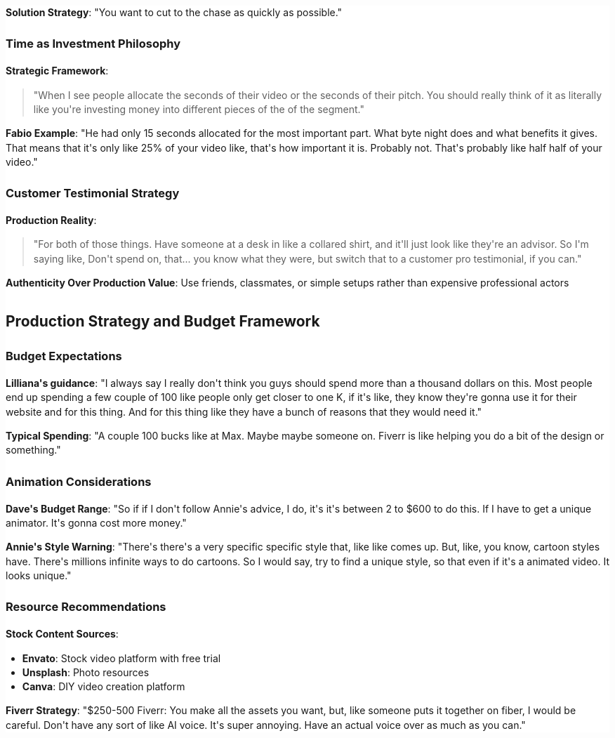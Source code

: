 **Solution Strategy**: "You want to cut to the chase as quickly as possible."

### Time as Investment Philosophy

**Strategic Framework**:
> "When I see people allocate the seconds of their video or the seconds of their pitch. You should really think of it as literally like you're investing money into different pieces of the of the segment."

**Fabio Example**: "He had only 15 seconds allocated for the most important part. What byte night does and what benefits it gives. That means that it's only like 25% of your video like, that's how important it is. Probably not. That's probably like half half of your video."

### Customer Testimonial Strategy

**Production Reality**: 
> "For both of those things. Have someone at a desk in like a collared shirt, and it'll just look like they're an advisor. So I'm saying like, Don't spend on, that... you know what they were, but switch that to a customer pro testimonial, if you can."

**Authenticity Over Production Value**: Use friends, classmates, or simple setups rather than expensive professional actors

## Production Strategy and Budget Framework

### Budget Expectations

**Lilliana's guidance**: "I always say I really don't think you guys should spend more than a thousand dollars on this. Most people end up spending a few couple of 100 like people only get closer to one K, if it's like, they know they're gonna use it for their website and for this thing. And for this thing like they have a bunch of reasons that they would need it."

**Typical Spending**: "A couple 100 bucks like at Max. Maybe maybe someone on. Fiverr is like helping you do a bit of the design or something."

### Animation Considerations

**Dave's Budget Range**: "So if if I don't follow Annie's advice, I do, it's it's between 2 to $600 to do this. If I have to get a unique animator. It's gonna cost more money."

**Annie's Style Warning**: "There's there's a very specific specific style that, like like comes up. But, like, you know, cartoon styles have. There's millions infinite ways to do cartoons. So I would say, try to find a unique style, so that even if it's a animated video. It looks unique."

### Resource Recommendations

**Stock Content Sources**:
- **Envato**: Stock video platform with free trial
- **Unsplash**: Photo resources
- **Canva**: DIY video creation platform

**Fiverr Strategy**: "$250-500 Fiverr: You make all the assets you want, but, like someone puts it together on fiber, I would be careful. Don't have any sort of like AI voice. It's super annoying. Have an actual voice over as much as you can."
